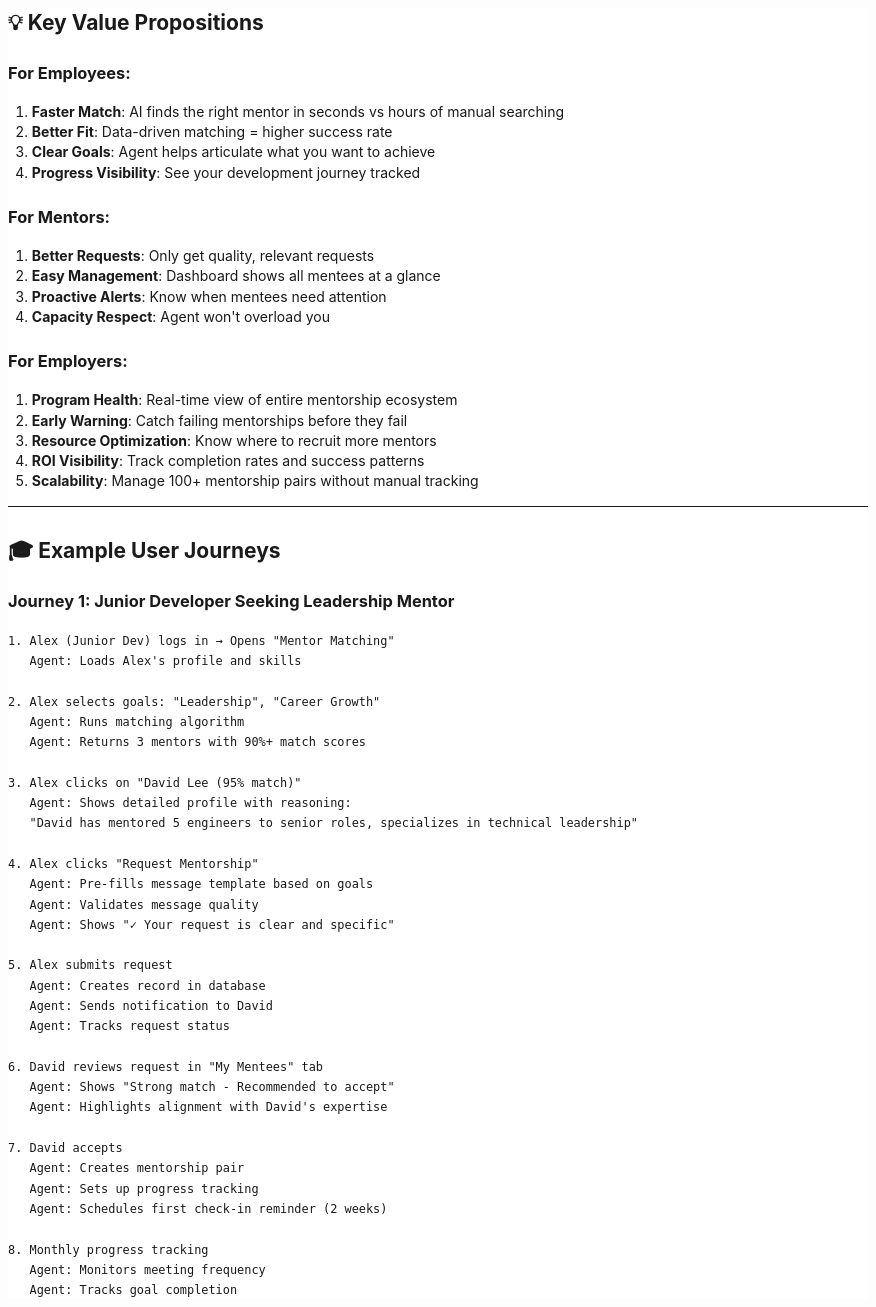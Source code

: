 
## 💡 Key Value Propositions

### For Employees:
1. **Faster Match**: AI finds the right mentor in seconds vs hours of manual searching
2. **Better Fit**: Data-driven matching = higher success rate
3. **Clear Goals**: Agent helps articulate what you want to achieve
4. **Progress Visibility**: See your development journey tracked

### For Mentors:
1. **Better Requests**: Only get quality, relevant requests
2. **Easy Management**: Dashboard shows all mentees at a glance
3. **Proactive Alerts**: Know when mentees need attention
4. **Capacity Respect**: Agent won't overload you

### For Employers:
1. **Program Health**: Real-time view of entire mentorship ecosystem
2. **Early Warning**: Catch failing mentorships before they fail
3. **Resource Optimization**: Know where to recruit more mentors
4. **ROI Visibility**: Track completion rates and success patterns
5. **Scalability**: Manage 100+ mentorship pairs without manual tracking

---

## 🎓 Example User Journeys

### Journey 1: Junior Developer Seeking Leadership Mentor

```
1. Alex (Junior Dev) logs in → Opens "Mentor Matching"
   Agent: Loads Alex's profile and skills

2. Alex selects goals: "Leadership", "Career Growth"
   Agent: Runs matching algorithm
   Agent: Returns 3 mentors with 90%+ match scores

3. Alex clicks on "David Lee (95% match)"
   Agent: Shows detailed profile with reasoning:
   "David has mentored 5 engineers to senior roles, specializes in technical leadership"

4. Alex clicks "Request Mentorship"
   Agent: Pre-fills message template based on goals
   Agent: Validates message quality
   Agent: Shows "✓ Your request is clear and specific"

5. Alex submits request
   Agent: Creates record in database
   Agent: Sends notification to David
   Agent: Tracks request status

6. David reviews request in "My Mentees" tab
   Agent: Shows "Strong match - Recommended to accept"
   Agent: Highlights alignment with David's expertise

7. David accepts
   Agent: Creates mentorship pair
   Agent: Sets up progress tracking
   Agent: Schedules first check-in reminder (2 weeks)

8. Monthly progress tracking
   Agent: Monitors meeting frequency
   Agent: Tracks goal completion
```